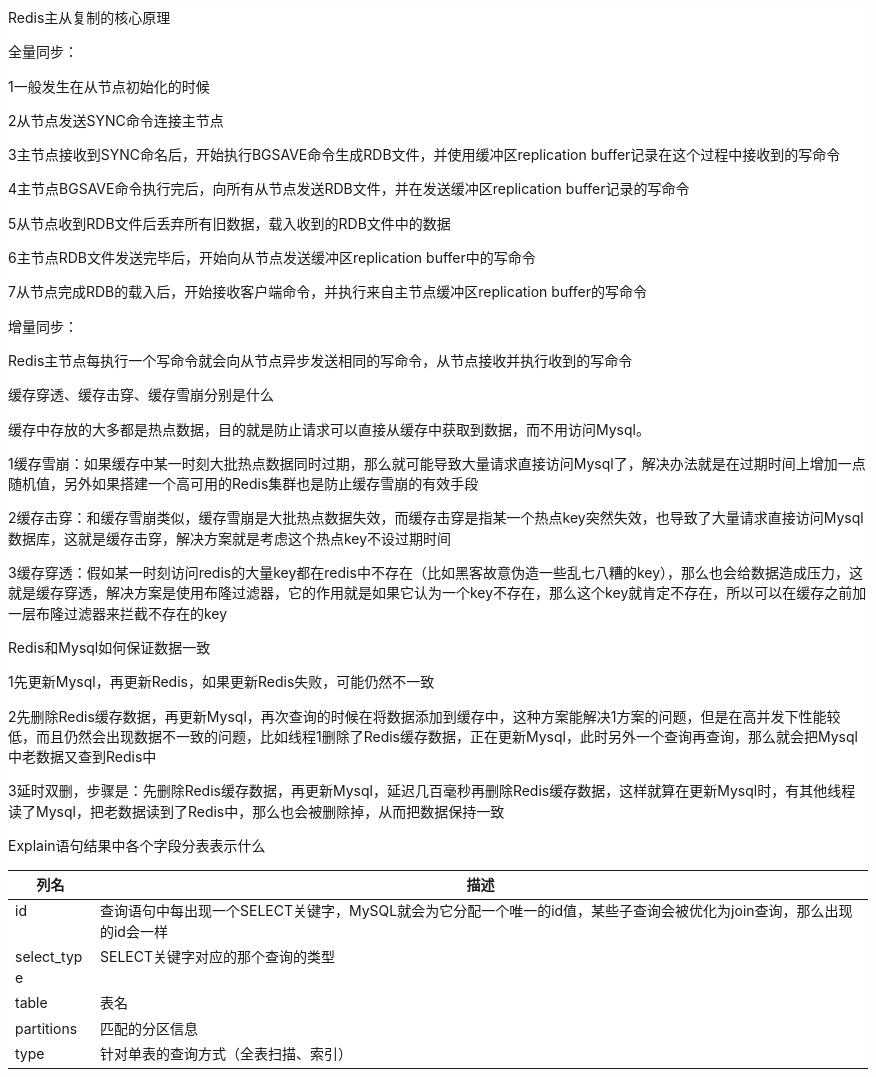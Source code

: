   

 Redis主从复制的核心原理 

全量同步：

1一般发生在从节点初始化的时候

2从节点发送SYNC命令连接主节点

3主节点接收到SYNC命名后，开始执行BGSAVE命令生成RDB文件，并使用缓冲区replication buffer记录在这个过程中接收到的写命令

4主节点BGSAVE命令执行完后，向所有从节点发送RDB文件，并在发送缓冲区replication buffer记录的写命令

5从节点收到RDB文件后丢弃所有旧数据，载入收到的RDB文件中的数据

6主节点RDB文件发送完毕后，开始向从节点发送缓冲区replication buffer中的写命令

7从节点完成RDB的载入后，开始接收客户端命令，并执行来自主节点缓冲区replication buffer的写命令



增量同步：

Redis主节点每执行一个写命令就会向从节点异步发送相同的写命令，从节点接收并执行收到的写命令





 缓存穿透、缓存击穿、缓存雪崩分别是什么 

缓存中存放的大多都是热点数据，目的就是防止请求可以直接从缓存中获取到数据，而不用访问Mysql。



1缓存雪崩：如果缓存中某一时刻大批热点数据同时过期，那么就可能导致大量请求直接访问Mysql了，解决办法就是在过期时间上增加一点随机值，另外如果搭建一个高可用的Redis集群也是防止缓存雪崩的有效手段

2缓存击穿：和缓存雪崩类似，缓存雪崩是大批热点数据失效，而缓存击穿是指某一个热点key突然失效，也导致了大量请求直接访问Mysql数据库，这就是缓存击穿，解决方案就是考虑这个热点key不设过期时间

3缓存穿透：假如某一时刻访问redis的大量key都在redis中不存在（比如黑客故意伪造一些乱七八糟的key），那么也会给数据造成压力，这就是缓存穿透，解决方案是使用布隆过滤器，它的作用就是如果它认为一个key不存在，那么这个key就肯定不存在，所以可以在缓存之前加一层布隆过滤器来拦截不存在的key

  

 Redis和Mysql如何保证数据一致 

1先更新Mysql，再更新Redis，如果更新Redis失败，可能仍然不一致

2先删除Redis缓存数据，再更新Mysql，再次查询的时候在将数据添加到缓存中，这种方案能解决1方案的问题，但是在高并发下性能较低，而且仍然会出现数据不一致的问题，比如线程1删除了Redis缓存数据，正在更新Mysql，此时另外一个查询再查询，那么就会把Mysql中老数据又查到Redis中

3延时双删，步骤是：先删除Redis缓存数据，再更新Mysql，延迟几百毫秒再删除Redis缓存数据，这样就算在更新Mysql时，有其他线程读了Mysql，把老数据读到了Redis中，那么也会被删除掉，从而把数据保持一致



 Explain语句结果中各个字段分表表示什么 



| 列名          | 描述                                                         |
| ------------- | ------------------------------------------------------------ |
| id            | 查询语句中每出现一个SELECT关键字，MySQL就会为它分配一个唯一的id值，某些子查询会被优化为join查询，那么出现的id会一样 |
| select_type   | SELECT关键字对应的那个查询的类型                             |
| table         | 表名                                                         |
| partitions    | 匹配的分区信息                                               |
| type          | 针对单表的查询方式（全表扫描、索引）                         |
